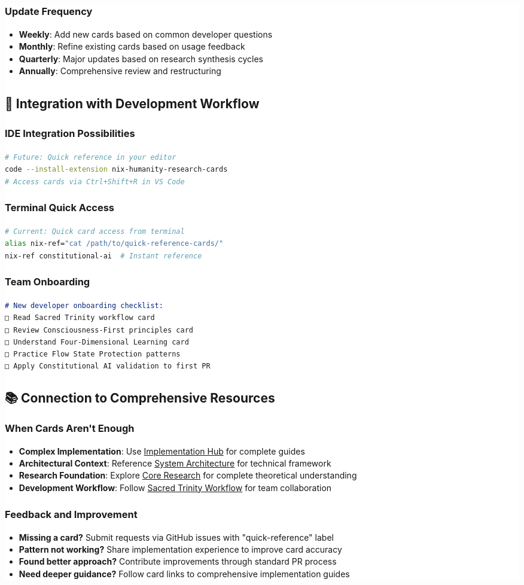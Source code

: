 ### Update Frequency
- **Weekly**: Add new cards based on common developer questions
- **Monthly**: Refine existing cards based on usage feedback
- **Quarterly**: Major updates based on research synthesis cycles
- **Annually**: Comprehensive review and restructuring

## 🌊 Integration with Development Workflow

### IDE Integration Possibilities
```bash
# Future: Quick reference in your editor
code --install-extension nix-humanity-research-cards
# Access cards via Ctrl+Shift+R in VS Code
```

### Terminal Quick Access
```bash
# Current: Quick card access from terminal
alias nix-ref="cat /path/to/quick-reference-cards/"
nix-ref constitutional-ai  # Instant reference
```

### Team Onboarding
```markdown
# New developer onboarding checklist:
□ Read Sacred Trinity workflow card
□ Review Consciousness-First principles card  
□ Understand Four-Dimensional Learning card
□ Practice Flow State Protection patterns
□ Apply Constitutional AI validation to first PR
```

## 📚 Connection to Comprehensive Resources

### When Cards Aren't Enough
- **Complex Implementation**: Use [Implementation Hub](../04-IMPLEMENTATION-GUIDES/README.md) for complete guides
- **Architectural Context**: Reference [System Architecture](../../02-ARCHITECTURE/01-SYSTEM-ARCHITECTURE.md) for technical framework
- **Research Foundation**: Explore [Core Research](../01-CORE-RESEARCH/) for complete theoretical understanding
- **Development Workflow**: Follow [Sacred Trinity Workflow](../../03-DEVELOPMENT/02-SACRED-TRINITY-WORKFLOW.md) for team collaboration

### Feedback and Improvement
- **Missing a card?** Submit requests via GitHub issues with "quick-reference" label
- **Pattern not working?** Share implementation experience to improve card accuracy
- **Found better approach?** Contribute improvements through standard PR process
- **Need deeper guidance?** Follow card links to comprehensive implementation guides
